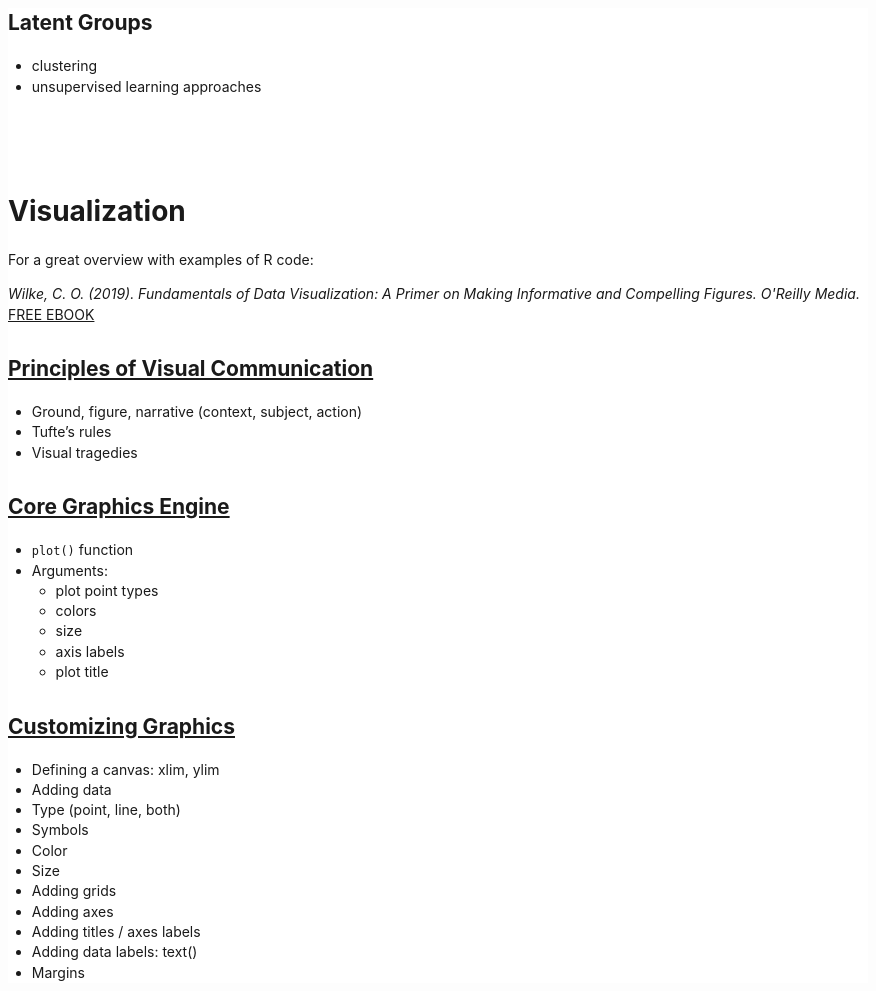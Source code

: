 
## Latent Groups 
  - clustering 
  - unsupervised learning approaches 

<br>
<br>











# Visualization 

For a great overview with examples of R code: 

*Wilke, C. O. (2019). Fundamentals of Data Visualization: A Primer on Making Informative and Compelling Figures. O'Reilly Media.* [FREE EBOOK](https://serialmentor.com/dataviz/)

## [Principles of Visual Communication](http://ds4ps.org/dp4ss-textbook/p-060-intro-to-data-viz.html)  
* Ground, figure, narrative (context, subject, action)
* Tufte’s rules 
* Visual tragedies 

## [Core Graphics Engine](http://ds4ps.org/dp4ss-textbook/p-061-plot-basics.html)  
* `plot()` function 
* Arguments:
  - plot point types 
  - colors 
  - size 
  - axis labels 
  - plot title 
  
## [Customizing Graphics](http://ds4ps.org/dp4ss-textbook/p-062-customized-graphics.html) 
* Defining a canvas: xlim, ylim
* Adding data
* Type (point, line, both)
* Symbols
* Color
* Size
* Adding grids
* Adding axes
* Adding titles / axes labels
* Adding data labels:  text()
* Margins
